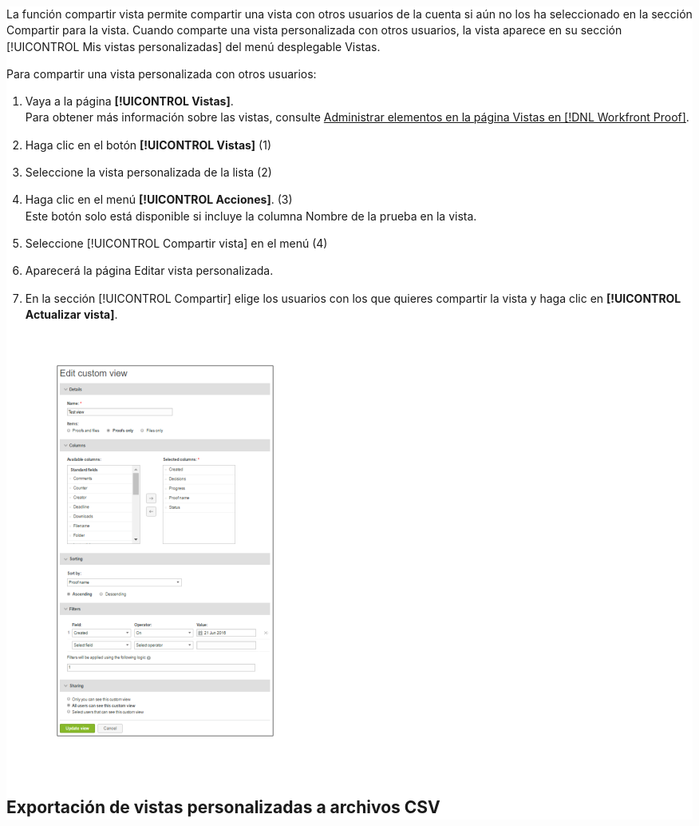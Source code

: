 La función compartir vista permite compartir una vista con otros usuarios de la cuenta si aún no los ha seleccionado en la sección Compartir para la vista. Cuando comparte una vista personalizada con otros usuarios, la vista aparece en su sección [!UICONTROL Mis vistas personalizadas] del menú desplegable Vistas.

Para compartir una vista personalizada con otros usuarios:

1. Vaya a la página **[!UICONTROL Vistas]**.\
   Para obtener más información sobre las vistas, consulte [Administrar elementos en la página Vistas en [!DNL Workfront Proof]](../../../workfront-proof/wp-work-proofsfiles/manage-your-work/manage-items-on-views-page.md).

1. Haga clic en el botón **[!UICONTROL Vistas]** (1)
1. Seleccione la vista personalizada de la lista (2)
1. Haga clic en el menú **[!UICONTROL Acciones]**. (3)\
   Este botón solo está disponible si incluye la columna Nombre de la prueba en la vista.

1. Seleccione [!UICONTROL Compartir vista] en el menú (4)
1. Aparecerá la página Editar vista personalizada.
1. En la sección [!UICONTROL Compartir] elige los usuarios con los que quieres compartir la vista y haga clic en **[!UICONTROL Actualizar vista]**.

   ![Edit_custom_view_page__1_.png](assets/edit-custom-view-page--1--350x543.png)

## Exportación de vistas personalizadas a archivos CSV
